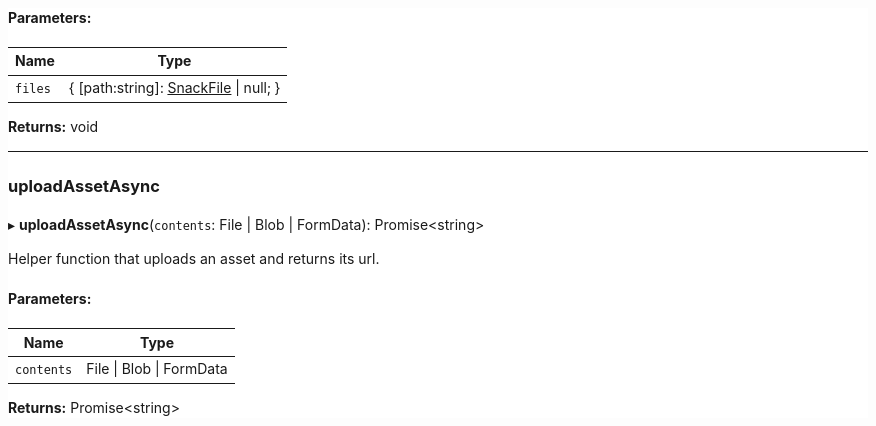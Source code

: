 #### Parameters:

Name | Type |
------ | ------ |
`files` | { [path:string]: [SnackFile](../README.md#snackfile) \| null;  } |

**Returns:** void

___

### uploadAssetAsync

▸ **uploadAssetAsync**(`contents`: File \| Blob \| FormData): Promise\<string>

Helper function that uploads an asset and returns its url.

#### Parameters:

Name | Type |
------ | ------ |
`contents` | File \| Blob \| FormData |

**Returns:** Promise\<string>
